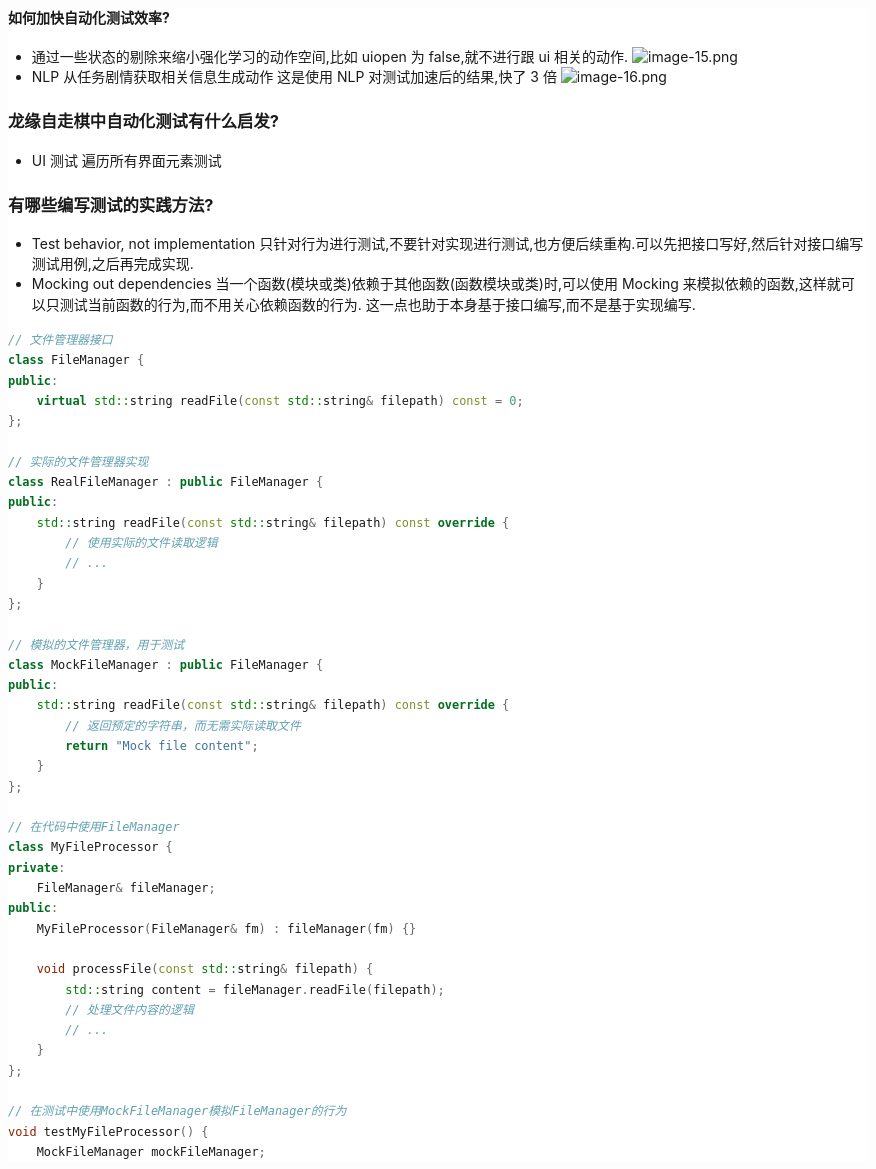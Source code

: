 #### 如何加快自动化测试效率?

- 通过一些状态的剔除来缩小强化学习的动作空间,比如 uiopen 为 false,就不进行跟 ui 相关的动作.
  ![image-15.png](/images/Pub_Frame_AutomationTest/image-15.png)
- NLP 从任务剧情获取相关信息生成动作
  这是使用 NLP 对测试加速后的结果,快了 3 倍
  ![image-16.png](/images/Pub_Frame_AutomationTest/image-16.png)

### 龙缘自走棋中自动化测试有什么启发?

- UI 测试
  遍历所有界面元素测试

### 有哪些编写测试的实践方法?

- Test behavior, not implementation
  只针对行为进行测试,不要针对实现进行测试,也方便后续重构.可以先把接口写好,然后针对接口编写测试用例,之后再完成实现.
- Mocking out dependencies
  当一个函数(模块或类)依赖于其他函数(函数模块或类)时,可以使用 Mocking 来模拟依赖的函数,这样就可以只测试当前函数的行为,而不用关心依赖函数的行为.
  这一点也助于本身基于接口编写,而不是基于实现编写.

```cpp
// 文件管理器接口
class FileManager {
public:
    virtual std::string readFile(const std::string& filepath) const = 0;
};

// 实际的文件管理器实现
class RealFileManager : public FileManager {
public:
    std::string readFile(const std::string& filepath) const override {
        // 使用实际的文件读取逻辑
        // ...
    }
};

// 模拟的文件管理器，用于测试
class MockFileManager : public FileManager {
public:
    std::string readFile(const std::string& filepath) const override {
        // 返回预定的字符串，而无需实际读取文件
        return "Mock file content";
    }
};

// 在代码中使用FileManager
class MyFileProcessor {
private:
    FileManager& fileManager;
public:
    MyFileProcessor(FileManager& fm) : fileManager(fm) {}

    void processFile(const std::string& filepath) {
        std::string content = fileManager.readFile(filepath);
        // 处理文件内容的逻辑
        // ...
    }
};

// 在测试中使用MockFileManager模拟FileManager的行为
void testMyFileProcessor() {
    MockFileManager mockFileManager;
```